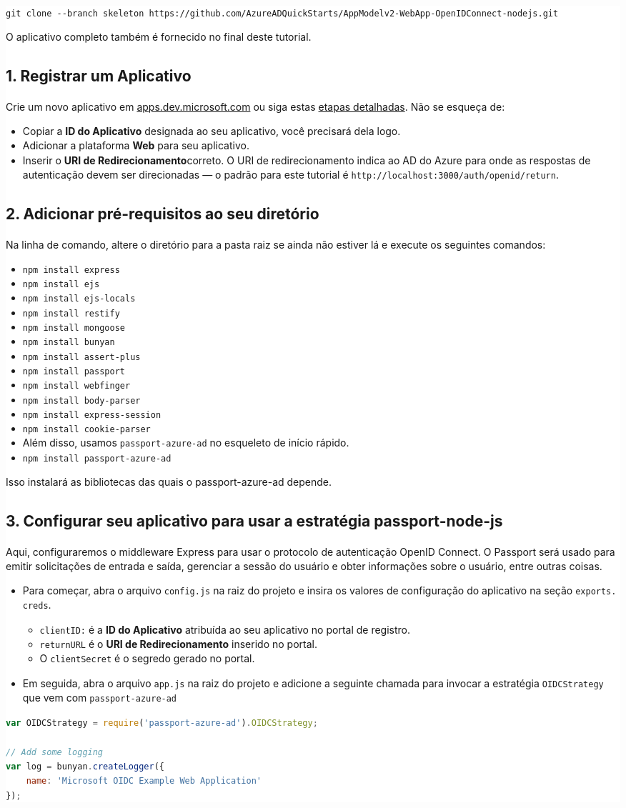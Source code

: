 ```git clone --branch skeleton https://github.com/AzureADQuickStarts/AppModelv2-WebApp-OpenIDConnect-nodejs.git```

O aplicativo completo também é fornecido no final deste tutorial.

## <a name="1-register-an-app"></a>1. Registrar um Aplicativo
Crie um novo aplicativo em [apps.dev.microsoft.com](https://apps.dev.microsoft.com/?referrer=https://azure.microsoft.com/documentation/articles&deeplink=/appList) ou siga estas [etapas detalhadas](active-directory-v2-app-registration.md).  Não se esqueça de:

* Copiar a **ID do Aplicativo** designada ao seu aplicativo, você precisará dela logo.
* Adicionar a plataforma **Web** para seu aplicativo.
* Inserir o **URI de Redirecionamento**correto. O URI de redirecionamento indica ao AD do Azure para onde as respostas de autenticação devem ser direcionadas — o padrão para este tutorial é `http://localhost:3000/auth/openid/return`.

## <a name="2-add-pre-requisities-to-your-directory"></a>2. Adicionar pré-requisitos ao seu diretório
Na linha de comando, altere o diretório para a pasta raiz se ainda não estiver lá e execute os seguintes comandos:

* `npm install express`
* `npm install ejs`
* `npm install ejs-locals`
* `npm install restify`
* `npm install mongoose`
* `npm install bunyan`
* `npm install assert-plus`
* `npm install passport`
* `npm install webfinger`
* `npm install body-parser`
* `npm install express-session`
* `npm install cookie-parser`
* Além disso, usamos `passport-azure-ad` no esqueleto de início rápido.
* `npm install passport-azure-ad`

Isso instalará as bibliotecas das quais o passport-azure-ad depende.

## <a name="3-set-up-your-app-to-use-the-passport-node-js-strategy"></a>3. Configurar seu aplicativo para usar a estratégia passport-node-js
Aqui, configuraremos o middleware Express para usar o protocolo de autenticação OpenID Connect.  O Passport será usado para emitir solicitações de entrada e saída, gerenciar a sessão do usuário e obter informações sobre o usuário, entre outras coisas.

* Para começar, abra o arquivo `config.js` na raiz do projeto e insira os valores de configuração do aplicativo na seção `exports.creds`.
  
  * `clientID:` é a **ID do Aplicativo** atribuída ao seu aplicativo no portal de registro.
  * `returnURL` é o **URI de Redirecionamento** inserido no portal.
  * O `clientSecret` é o segredo gerado no portal.
* Em seguida, abra o arquivo `app.js` na raiz do projeto e adicione a seguinte chamada para invocar a estratégia `OIDCStrategy` que vem com `passport-azure-ad`

```JavaScript
var OIDCStrategy = require('passport-azure-ad').OIDCStrategy;

// Add some logging
var log = bunyan.createLogger({
    name: 'Microsoft OIDC Example Web Application'
});
```
